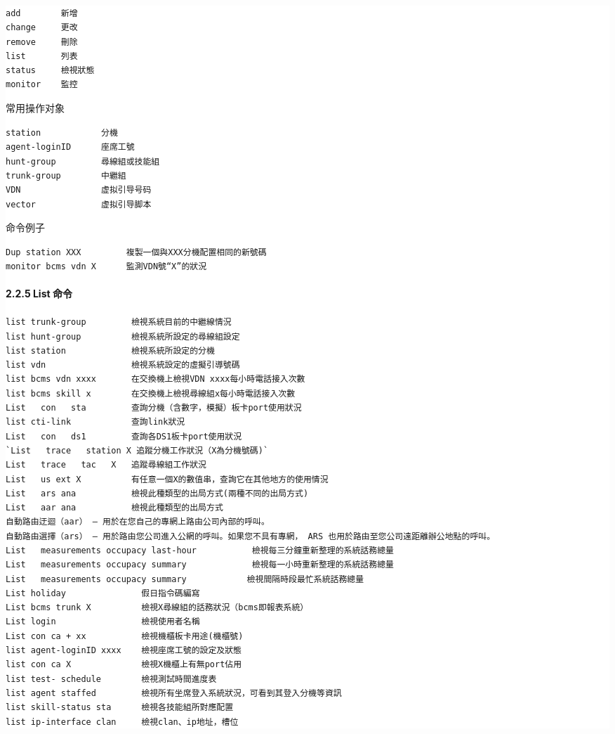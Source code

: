 ```shell
add        新增
change     更改
remove     刪除
list       列表
status     檢視狀態
monitor    監控
```

常用操作对象

```shell
station            分機
agent-loginID      座席工號
hunt-group         尋線組或技能組
trunk-group        中繼組
VDN                虚拟引导号码
vector             虚拟引导脚本
```

命令例子

```shell
Dup station XXX         複製一個與XXX分機配置相同的新號碼
monitor bcms vdn X      監測VDN號“X”的狀況
```

#### 2.2.5 List 命令

```shell
list trunk-group         檢視系統目前的中繼線情況
list hunt-group          檢視系統所設定的尋線組設定
list station             檢視系統所設定的分機
list vdn                 檢視系統設定的虛擬引導號碼
list bcms vdn xxxx       在交換機上檢視VDN xxxx每小時電話接入次數
list bcms skill x        在交換機上檢視尋線組x每小時電話接入次數
List   con   sta         查詢分機（含數字，模擬）板卡port使用狀況
list cti-link            查詢link狀況
List   con   ds1         查詢各DS1板卡port使用狀況
`List   trace   station X 追蹤分機工作狀況（X為分機號碼)`
List   trace   tac   X   追蹤尋線組工作狀況
List   us ext X          有任意一個X的數值串，查詢它在其他地方的使用情況
List   ars ana           檢視此種類型的出局方式(兩種不同的出局方式)
List   aar ana           檢視此種類型的出局方式
自動路由迂迴（aar） — 用於在您自己的專網上路由公司內部的呼叫。
自動路由選擇（ars） — 用於路由您公司進入公網的呼叫。如果您不具有專網， ARS 也用於路由至您公司遠距離辦公地點的呼叫。
List   measurements occupacy last-hour           檢視每三分鐘重新整理的系統話務總量
List   measurements occupacy summary             檢視每一小時重新整理的系統話務總量
List   measurements occupacy summary            檢視間隔時段最忙系統話務總量
List holiday               假日指令碼編寫
List bcms trunk X          檢視X尋線組的話務狀況（bcms即報表系統）
List login                 檢視使用者名稱
List con ca + xx           檢視機櫃板卡用途(機櫃號)
list agent-loginID xxxx    檢視座席工號的設定及狀態
list con ca X              檢視X機櫃上有無port佔用
list test- schedule        檢視測試時間進度表
list agent staffed         檢視所有坐席登入系統狀況，可看到其登入分機等資訊
list skill-status sta      檢視各技能組所對應配置
list ip-interface clan     檢視clan、ip地址，槽位
```
